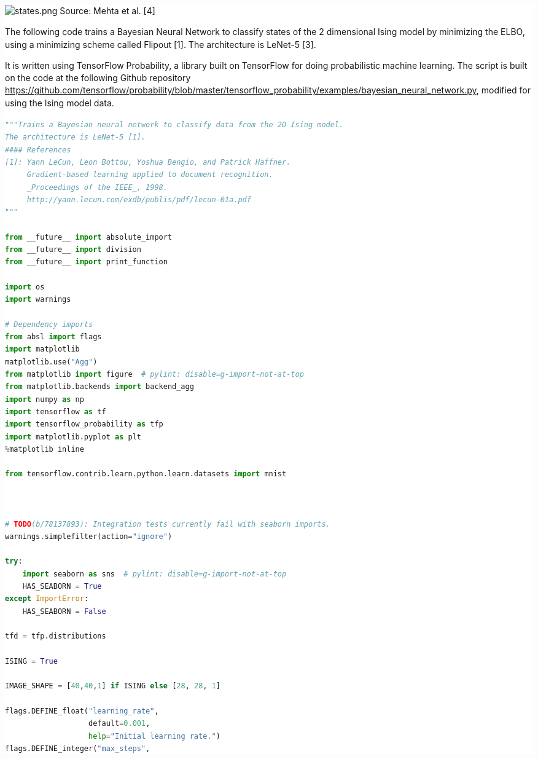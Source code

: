 ![states.png](attachment:states.png)
Source: Mehta et al. [4] 

The following code trains a Bayesian Neural Network to classify states of the 2 dimensional Ising model by minimizing the ELBO, using a minimizing scheme called Flipout [1]. The architecture is LeNet-5 [3]. 

It is written using TensorFlow Probability, a library built on TensorFlow for doing probabilistic machine learning. The script is built on the code at the following Github repository https://github.com/tensorflow/probability/blob/master/tensorflow_probability/examples/bayesian_neural_network.py, modified for using the Ising model data.


```python
"""Trains a Bayesian neural network to classify data from the 2D Ising model.
The architecture is LeNet-5 [1].
#### References
[1]: Yann LeCun, Leon Bottou, Yoshua Bengio, and Patrick Haffner.
     Gradient-based learning applied to document recognition.
     _Proceedings of the IEEE_, 1998.
     http://yann.lecun.com/exdb/publis/pdf/lecun-01a.pdf
"""

from __future__ import absolute_import
from __future__ import division
from __future__ import print_function

import os
import warnings

# Dependency imports
from absl import flags
import matplotlib
matplotlib.use("Agg")
from matplotlib import figure  # pylint: disable=g-import-not-at-top
from matplotlib.backends import backend_agg
import numpy as np
import tensorflow as tf
import tensorflow_probability as tfp
import matplotlib.pyplot as plt
%matplotlib inline

from tensorflow.contrib.learn.python.learn.datasets import mnist



# TODO(b/78137893): Integration tests currently fail with seaborn imports.
warnings.simplefilter(action="ignore")

try:
    import seaborn as sns  # pylint: disable=g-import-not-at-top
    HAS_SEABORN = True
except ImportError:
    HAS_SEABORN = False

tfd = tfp.distributions

ISING = True

IMAGE_SHAPE = [40,40,1] if ISING else [28, 28, 1] 

flags.DEFINE_float("learning_rate",
                   default=0.001,
                   help="Initial learning rate.")
flags.DEFINE_integer("max_steps",
```
